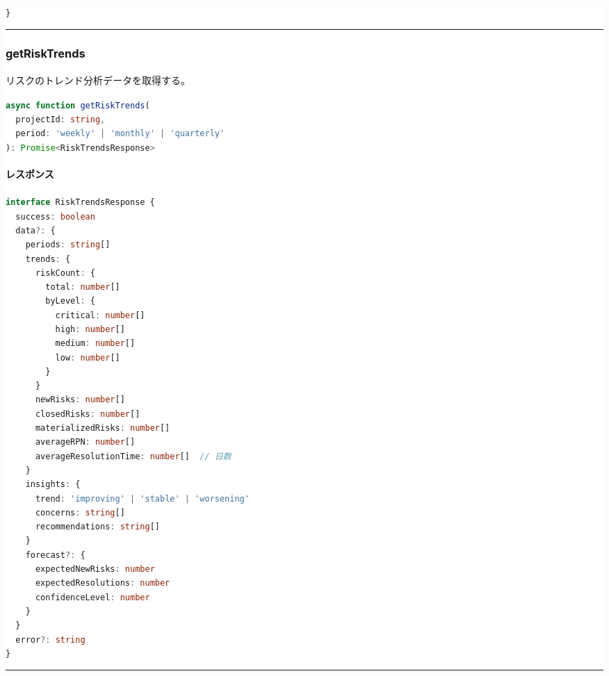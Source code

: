 ```typescript
}
```

---

### getRiskTrends

リスクのトレンド分析データを取得する。

```typescript
async function getRiskTrends(
  projectId: string,
  period: 'weekly' | 'monthly' | 'quarterly'
): Promise<RiskTrendsResponse>
```

#### レスポンス
```typescript
interface RiskTrendsResponse {
  success: boolean
  data?: {
    periods: string[]
    trends: {
      riskCount: {
        total: number[]
        byLevel: {
          critical: number[]
          high: number[]
          medium: number[]
          low: number[]
        }
      }
      newRisks: number[]
      closedRisks: number[]
      materializedRisks: number[]
      averageRPN: number[]
      averageResolutionTime: number[]  // 日数
    }
    insights: {
      trend: 'improving' | 'stable' | 'worsening'
      concerns: string[]
      recommendations: string[]
    }
    forecast?: {
      expectedNewRisks: number
      expectedResolutions: number
      confidenceLevel: number
    }
  }
  error?: string
}
```

---